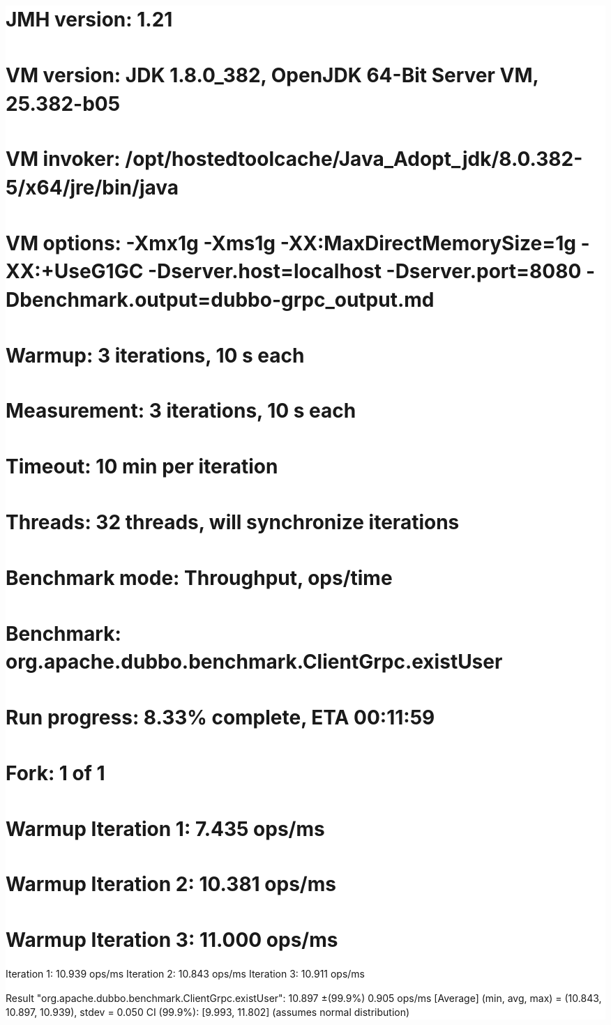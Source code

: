 
# JMH version: 1.21
# VM version: JDK 1.8.0_382, OpenJDK 64-Bit Server VM, 25.382-b05
# VM invoker: /opt/hostedtoolcache/Java_Adopt_jdk/8.0.382-5/x64/jre/bin/java
# VM options: -Xmx1g -Xms1g -XX:MaxDirectMemorySize=1g -XX:+UseG1GC -Dserver.host=localhost -Dserver.port=8080 -Dbenchmark.output=dubbo-grpc_output.md
# Warmup: 3 iterations, 10 s each
# Measurement: 3 iterations, 10 s each
# Timeout: 10 min per iteration
# Threads: 32 threads, will synchronize iterations
# Benchmark mode: Throughput, ops/time
# Benchmark: org.apache.dubbo.benchmark.ClientGrpc.existUser

# Run progress: 8.33% complete, ETA 00:11:59
# Fork: 1 of 1
# Warmup Iteration   1: 7.435 ops/ms
# Warmup Iteration   2: 10.381 ops/ms
# Warmup Iteration   3: 11.000 ops/ms
Iteration   1: 10.939 ops/ms
Iteration   2: 10.843 ops/ms
Iteration   3: 10.911 ops/ms


Result "org.apache.dubbo.benchmark.ClientGrpc.existUser":
  10.897 ±(99.9%) 0.905 ops/ms [Average]
  (min, avg, max) = (10.843, 10.897, 10.939), stdev = 0.050
  CI (99.9%): [9.993, 11.802] (assumes normal distribution)
